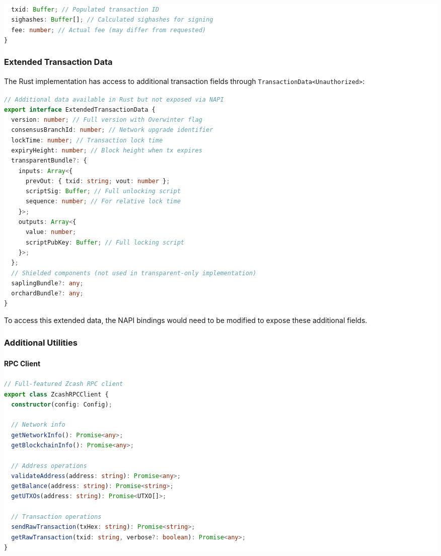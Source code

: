 ```typescript
  txid: Buffer; // Populated transaction ID
  sighashes: Buffer[]; // Calculated sighashes for signing
  fee: number; // Actual fee (may differ from requested)
}
```

### Extended Transaction Data

The Rust implementation has access to additional transaction fields through `TransactionData<Unauthorized>`:

```typescript
// Additional data available in Rust but not exposed via NAPI
export interface ExtendedTransactionData {
  version: number; // Full version with Overwinter flag
  consensusBranchId: number; // Network upgrade identifier
  lockTime: number; // Transaction lock time
  expiryHeight: number; // Block height when tx expires
  transparentBundle?: {
    inputs: Array<{
      prevOut: { txid: string; vout: number };
      scriptSig: Buffer; // Full unlocking script
      sequence: number; // For relative lock time
    }>;
    outputs: Array<{
      value: number;
      scriptPubKey: Buffer; // Full locking script
    }>;
  };
  // Shielded components (not used in transparent-only implementation)
  saplingBundle?: any;
  orchardBundle?: any;
}
```

To access this extended data, the NAPI bindings would need to be modified to expose these additional fields.

### Additional Utilities

#### RPC Client

```typescript
// Full-featured Zcash RPC client
export class ZcashRPCClient {
  constructor(config: Config);

  // Network info
  getNetworkInfo(): Promise<any>;
  getBlockchainInfo(): Promise<any>;

  // Address operations
  validateAddress(address: string): Promise<any>;
  getBalance(address: string): Promise<string>;
  getUTXOs(address: string): Promise<UTXO[]>;

  // Transaction operations
  sendRawTransaction(txHex: string): Promise<string>;
  getRawTransaction(txid: string, verbose?: boolean): Promise<any>;
}
```
